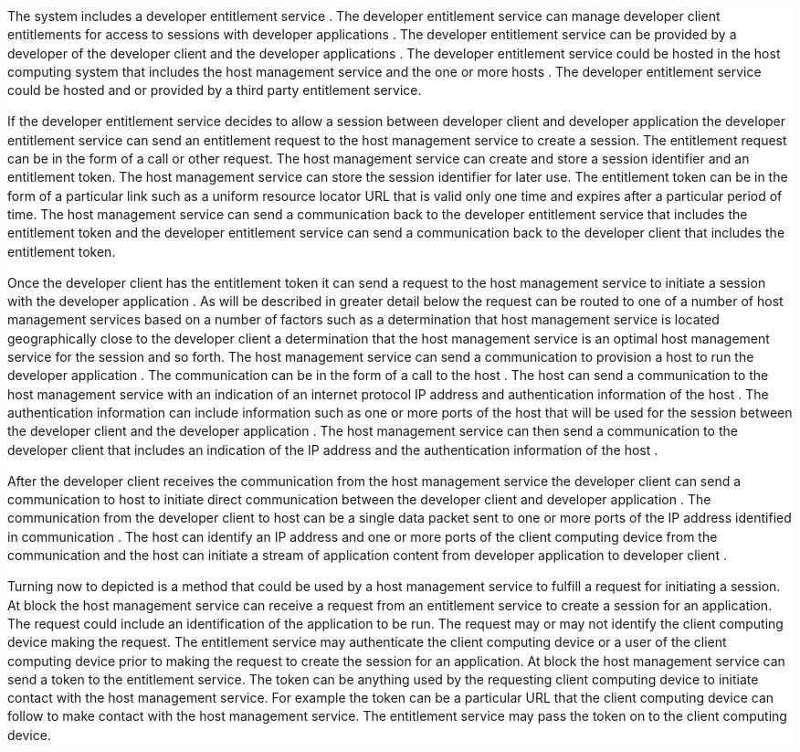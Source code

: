 The system includes a developer entitlement service . The developer entitlement service can manage developer client entitlements for access to sessions with developer applications . The developer entitlement service can be provided by a developer of the developer client and the developer applications . The developer entitlement service could be hosted in the host computing system that includes the host management service and the one or more hosts . The developer entitlement service could be hosted and or provided by a third party entitlement service.

If the developer entitlement service decides to allow a session between developer client and developer application the developer entitlement service can send an entitlement request to the host management service to create a session. The entitlement request can be in the form of a call or other request. The host management service can create and store a session identifier and an entitlement token. The host management service can store the session identifier for later use. The entitlement token can be in the form of a particular link such as a uniform resource locator URL that is valid only one time and expires after a particular period of time. The host management service can send a communication back to the developer entitlement service that includes the entitlement token and the developer entitlement service can send a communication back to the developer client that includes the entitlement token.

Once the developer client has the entitlement token it can send a request to the host management service to initiate a session with the developer application . As will be described in greater detail below the request can be routed to one of a number of host management services based on a number of factors such as a determination that host management service is located geographically close to the developer client a determination that the host management service is an optimal host management service for the session and so forth. The host management service can send a communication to provision a host to run the developer application . The communication can be in the form of a call to the host . The host can send a communication to the host management service with an indication of an internet protocol IP address and authentication information of the host . The authentication information can include information such as one or more ports of the host that will be used for the session between the developer client and the developer application . The host management service can then send a communication to the developer client that includes an indication of the IP address and the authentication information of the host .

After the developer client receives the communication from the host management service the developer client can send a communication to host to initiate direct communication between the developer client and developer application . The communication from the developer client to host can be a single data packet sent to one or more ports of the IP address identified in communication . The host can identify an IP address and one or more ports of the client computing device from the communication and the host can initiate a stream of application content from developer application to developer client .

Turning now to depicted is a method that could be used by a host management service to fulfill a request for initiating a session. At block the host management service can receive a request from an entitlement service to create a session for an application. The request could include an identification of the application to be run. The request may or may not identify the client computing device making the request. The entitlement service may authenticate the client computing device or a user of the client computing device prior to making the request to create the session for an application. At block the host management service can send a token to the entitlement service. The token can be anything used by the requesting client computing device to initiate contact with the host management service. For example the token can be a particular URL that the client computing device can follow to make contact with the host management service. The entitlement service may pass the token on to the client computing device.
